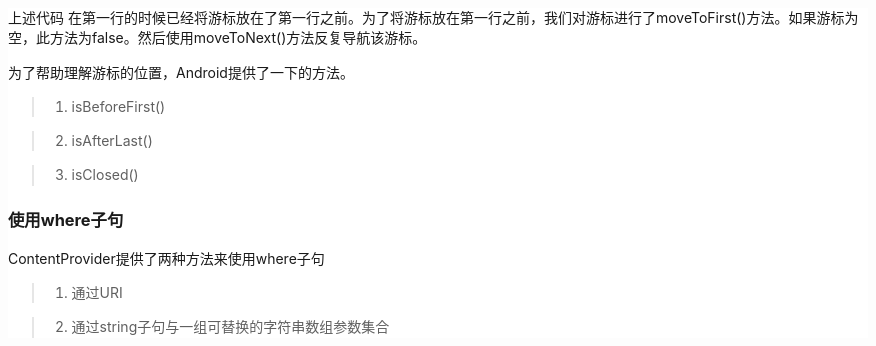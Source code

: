 上述代码 在第一行的时候已经将游标放在了第一行之前。为了将游标放在第一行之前，我们对游标进行了moveToFirst()方法。如果游标为空，此方法为false。然后使用moveToNext()方法反复导航该游标。






为了帮助理解游标的位置，Android提供了一下的方法。




> 

> 
> 

> 
> 
	
>   1. isBeforeFirst()
> 
	
>   2. isAfterLast()
> 
	
>   3. isClosed()
> 












### 使用where子句




ContentProvider提供了两种方法来使用where子句




> 

> 
> 

> 
> 
	
>   1. 通过URI
> 
	
>   2. 通过string子句与一组可替换的字符串数组参数集合
> 






